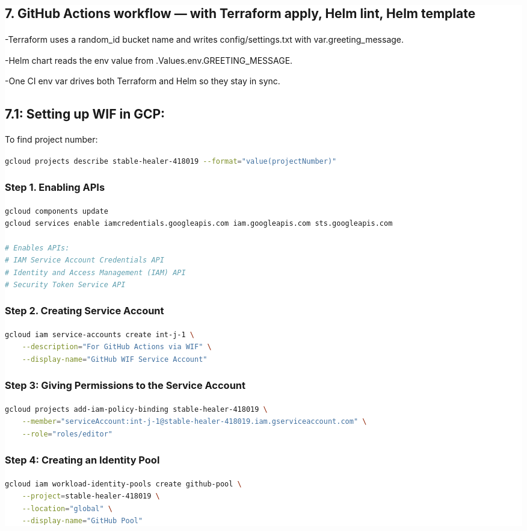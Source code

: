 
## 7. GitHub Actions workflow — with Terraform apply, Helm lint, Helm template

  -Terraform uses a random_id bucket name and writes config/settings.txt with var.greeting_message.

  -Helm chart reads the env value from .Values.env.GREETING_MESSAGE.

  -One CI env var drives both Terraform and Helm so they stay in sync.

## 7.1: Setting up WIF in GCP:

To find project number:

```bash
gcloud projects describe stable-healer-418019 --format="value(projectNumber)"
```

### Step 1. Enabling APIs

```bash
gcloud components update
gcloud services enable iamcredentials.googleapis.com iam.googleapis.com sts.googleapis.com

# Enables APIs:
# IAM Service Account Credentials API
# Identity and Access Management (IAM) API
# Security Token Service API
```

### Step 2. Creating Service Account

```bash
gcloud iam service-accounts create int-j-1 \
    --description="For GitHub Actions via WIF" \
    --display-name="GitHub WIF Service Account"
```

### Step 3: Giving Permissions to the Service Account

```bash
gcloud projects add-iam-policy-binding stable-healer-418019 \
    --member="serviceAccount:int-j-1@stable-healer-418019.iam.gserviceaccount.com" \
    --role="roles/editor"
```

### Step 4: Creating an Identity Pool

```bash
gcloud iam workload-identity-pools create github-pool \
    --project=stable-healer-418019 \
    --location="global" \
    --display-name="GitHub Pool"
```

